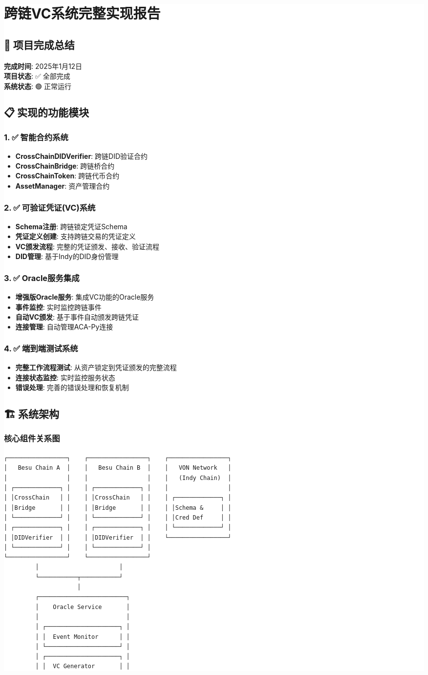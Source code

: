 # 跨链VC系统完整实现报告

## 🎉 项目完成总结

**完成时间**: 2025年1月12日  
**项目状态**: ✅ 全部完成  
**系统状态**: 🟢 正常运行  

## 📋 实现的功能模块

### 1. ✅ 智能合约系统
- **CrossChainDIDVerifier**: 跨链DID验证合约
- **CrossChainBridge**: 跨链桥合约
- **CrossChainToken**: 跨链代币合约
- **AssetManager**: 资产管理合约

### 2. ✅ 可验证凭证(VC)系统
- **Schema注册**: 跨链锁定凭证Schema
- **凭证定义创建**: 支持跨链交易的凭证定义
- **VC颁发流程**: 完整的凭证颁发、接收、验证流程
- **DID管理**: 基于Indy的DID身份管理

### 3. ✅ Oracle服务集成
- **增强版Oracle服务**: 集成VC功能的Oracle服务
- **事件监控**: 实时监控跨链事件
- **自动VC颁发**: 基于事件自动颁发跨链凭证
- **连接管理**: 自动管理ACA-Py连接

### 4. ✅ 端到端测试系统
- **完整工作流程测试**: 从资产锁定到凭证颁发的完整流程
- **连接状态监控**: 实时监控服务状态
- **错误处理**: 完善的错误处理和恢复机制

## 🏗️ 系统架构

### 核心组件关系图

```
┌─────────────────┐    ┌─────────────────┐    ┌─────────────────┐
│   Besu Chain A  │    │   Besu Chain B  │    │   VON Network   │
│                 │    │                 │    │   (Indy Chain)  │
│ ┌─────────────┐ │    │ ┌─────────────┐ │    │                 │
│ │CrossChain   │ │    │ │CrossChain   │ │    │ ┌─────────────┐ │
│ │Bridge       │ │    │ │Bridge       │ │    │ │Schema &     │ │
│ └─────────────┘ │    │ └─────────────┘ │    │ │Cred Def     │ │
│ ┌─────────────┐ │    │ ┌─────────────┐ │    │ └─────────────┘ │
│ │DIDVerifier  │ │    │ │DIDVerifier  │ │    └─────────────────┘
│ └─────────────┘ │    │ └─────────────┘ │
└─────────────────┘    └─────────────────┘
         │                       │
         └───────────┬───────────┘
                     │
         ┌─────────────────────────┐
         │    Oracle Service       │
         │                         │
         │ ┌─────────────────────┐ │
         │ │  Event Monitor      │ │
         │ └─────────────────────┘ │
         │ ┌─────────────────────┐ │
         │ │  VC Generator       │ │
```